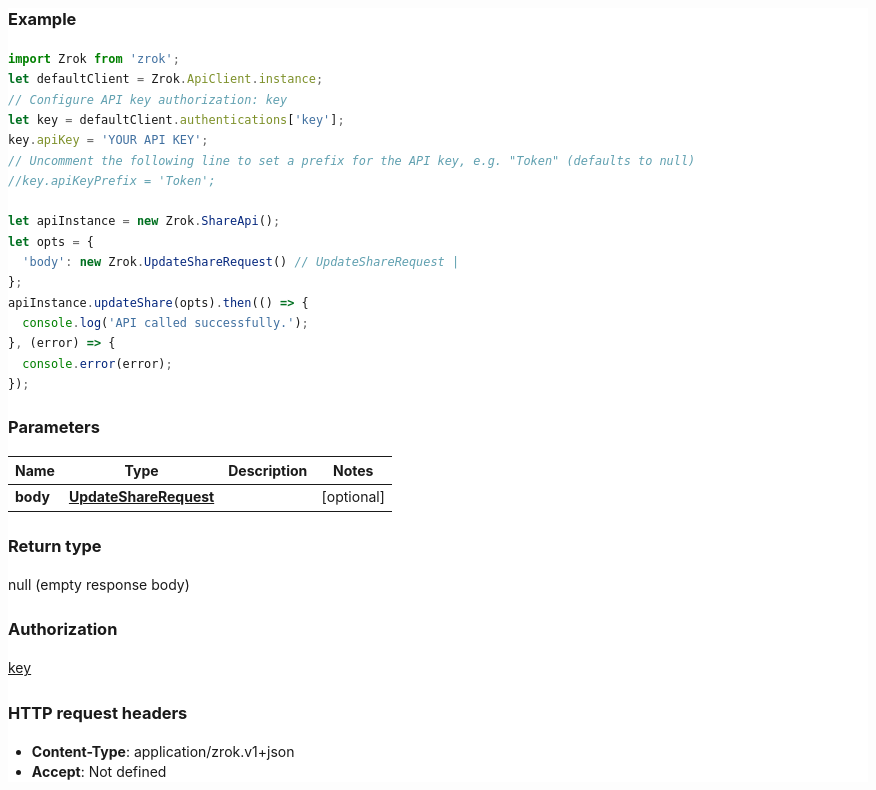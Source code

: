 

### Example

```javascript
import Zrok from 'zrok';
let defaultClient = Zrok.ApiClient.instance;
// Configure API key authorization: key
let key = defaultClient.authentications['key'];
key.apiKey = 'YOUR API KEY';
// Uncomment the following line to set a prefix for the API key, e.g. "Token" (defaults to null)
//key.apiKeyPrefix = 'Token';

let apiInstance = new Zrok.ShareApi();
let opts = {
  'body': new Zrok.UpdateShareRequest() // UpdateShareRequest | 
};
apiInstance.updateShare(opts).then(() => {
  console.log('API called successfully.');
}, (error) => {
  console.error(error);
});

```

### Parameters


Name | Type | Description  | Notes
------------- | ------------- | ------------- | -------------
 **body** | [**UpdateShareRequest**](UpdateShareRequest.md)|  | [optional] 

### Return type

null (empty response body)

### Authorization

[key](../README.md#key)

### HTTP request headers

- **Content-Type**: application/zrok.v1+json
- **Accept**: Not defined

